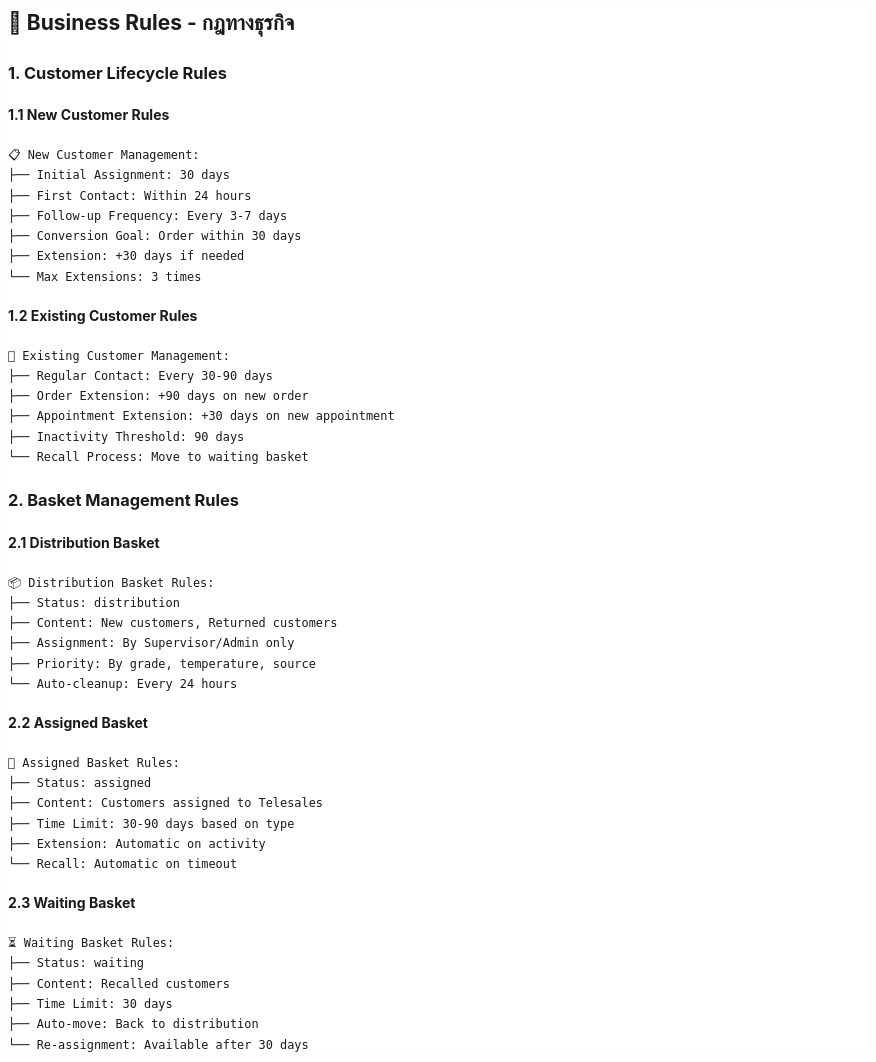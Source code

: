 
## 🔄 Business Rules - กฎทางธุรกิจ

### 1. Customer Lifecycle Rules

#### 1.1 New Customer Rules
```
📋 New Customer Management:
├── Initial Assignment: 30 days
├── First Contact: Within 24 hours
├── Follow-up Frequency: Every 3-7 days
├── Conversion Goal: Order within 30 days
├── Extension: +30 days if needed
└── Max Extensions: 3 times
```

#### 1.2 Existing Customer Rules
```
🔄 Existing Customer Management:
├── Regular Contact: Every 30-90 days
├── Order Extension: +90 days on new order
├── Appointment Extension: +30 days on new appointment
├── Inactivity Threshold: 90 days
└── Recall Process: Move to waiting basket
```

### 2. Basket Management Rules

#### 2.1 Distribution Basket
```
📦 Distribution Basket Rules:
├── Status: distribution
├── Content: New customers, Returned customers
├── Assignment: By Supervisor/Admin only
├── Priority: By grade, temperature, source
└── Auto-cleanup: Every 24 hours
```

#### 2.2 Assigned Basket
```
👥 Assigned Basket Rules:
├── Status: assigned
├── Content: Customers assigned to Telesales
├── Time Limit: 30-90 days based on type
├── Extension: Automatic on activity
└── Recall: Automatic on timeout
```

#### 2.3 Waiting Basket
```
⏳ Waiting Basket Rules:
├── Status: waiting
├── Content: Recalled customers
├── Time Limit: 30 days
├── Auto-move: Back to distribution
└── Re-assignment: Available after 30 days
```
